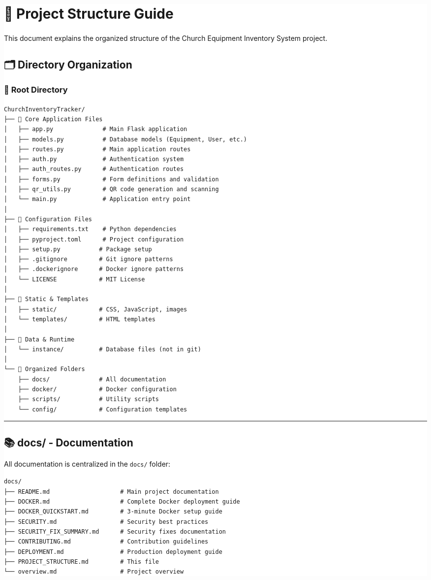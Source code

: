 # 📁 Project Structure Guide

This document explains the organized structure of the Church Equipment Inventory System project.

## 🗂️ Directory Organization

### 📁 **Root Directory**
```
ChurchInventoryTracker/
├── 🐍 Core Application Files
│   ├── app.py              # Main Flask application
│   ├── models.py           # Database models (Equipment, User, etc.)
│   ├── routes.py           # Main application routes
│   ├── auth.py             # Authentication system
│   ├── auth_routes.py      # Authentication routes
│   ├── forms.py            # Form definitions and validation
│   ├── qr_utils.py         # QR code generation and scanning
│   └── main.py             # Application entry point
│
├── 📄 Configuration Files
│   ├── requirements.txt    # Python dependencies
│   ├── pyproject.toml      # Project configuration
│   ├── setup.py           # Package setup
│   ├── .gitignore         # Git ignore patterns
│   ├── .dockerignore      # Docker ignore patterns
│   └── LICENSE            # MIT License
│
├── 📁 Static & Templates
│   ├── static/            # CSS, JavaScript, images
│   └── templates/         # HTML templates
│
├── 📁 Data & Runtime
│   └── instance/          # Database files (not in git)
│
└── 📁 Organized Folders
    ├── docs/              # All documentation
    ├── docker/            # Docker configuration
    ├── scripts/           # Utility scripts
    └── config/            # Configuration templates
```

---

## 📚 **docs/** - Documentation

All documentation is centralized in the `docs/` folder:

```
docs/
├── README.md                    # Main project documentation
├── DOCKER.md                    # Complete Docker deployment guide
├── DOCKER_QUICKSTART.md         # 3-minute Docker setup guide
├── SECURITY.md                  # Security best practices
├── SECURITY_FIX_SUMMARY.md      # Security fixes documentation
├── CONTRIBUTING.md              # Contribution guidelines
├── DEPLOYMENT.md                # Production deployment guide
├── PROJECT_STRUCTURE.md         # This file
└── overview.md                  # Project overview
```
